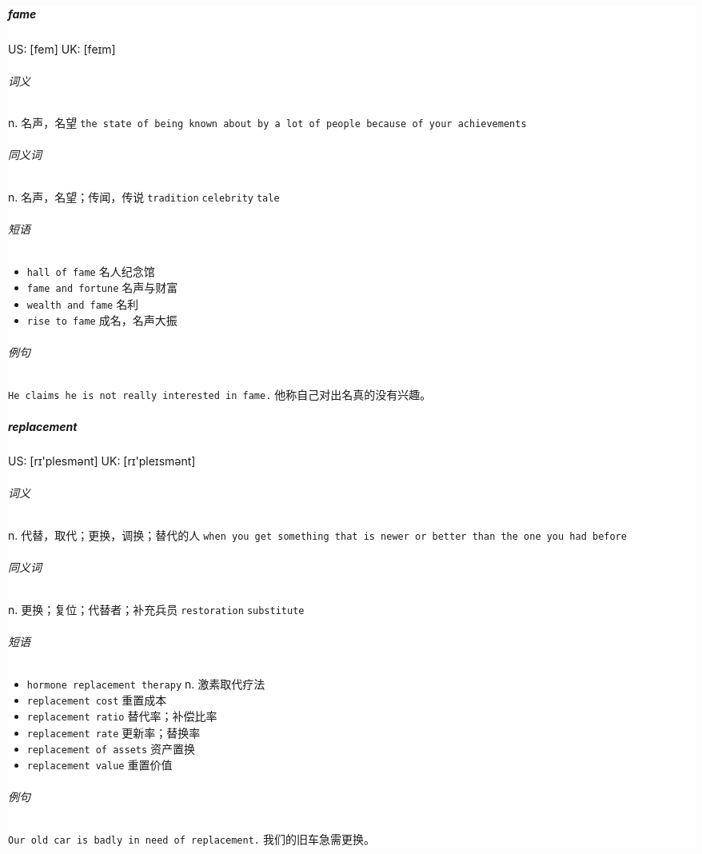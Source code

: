
##### fame

US: [fem]
UK: [feɪm]

###### 词义

n. 名声，名望
`the state of being known about by a lot of people because of your achievements`

###### 同义词

n. 名声，名望；传闻，传说
`tradition` `celebrity` `tale`


###### 短语

- `hall of fame` 名人纪念馆
- `fame and fortune` 名声与财富
- `wealth and fame` 名利
- `rise to fame` 成名，名声大振

###### 例句

`He claims he is not really interested in fame.`
他称自己对出名真的没有兴趣。


##### replacement

US: [rɪ'plesmənt]
UK: [rɪ'pleɪsmənt]

###### 词义

n. 代替，取代；更换，调换；替代的人
`when you get something that is newer or better than the one you had before`

###### 同义词

n. 更换；复位；代替者；补充兵员
`restoration` `substitute`


###### 短语

- `hormone replacement therapy` n. 激素取代疗法
- `replacement cost` 重置成本
- `replacement ratio` 替代率；补偿比率
- `replacement rate` 更新率；替换率
- `replacement of assets` 资产置换
- `replacement value` 重置价值

###### 例句

`Our old car is badly in need of replacement.`
我们的旧车急需更换。
